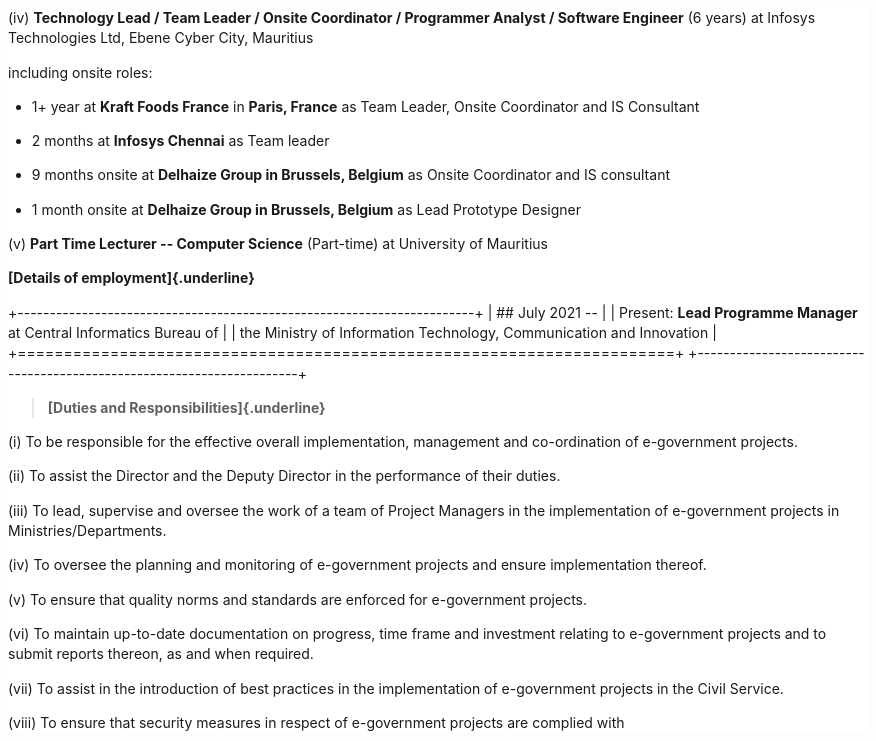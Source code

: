(iv) **Technology Lead / Team Leader / Onsite Coordinator / Programmer
     Analyst / Software Engineer** (6 years) at Infosys Technologies
     Ltd, Ebene Cyber City, Mauritius

including onsite roles:

-   1+ year at **Kraft Foods France** in **Paris, France** as Team
    Leader, Onsite Coordinator and IS Consultant

-   2 months at **Infosys Chennai** as Team leader

-   9 months onsite at **Delhaize Group in Brussels, Belgium** as Onsite
    Coordinator and IS consultant

-   1 month onsite at **Delhaize Group in Brussels, Belgium** as Lead
    Prototype Designer

(v) **Part Time Lecturer -- Computer Science** (Part-time) at University
    of Mauritius

**[Details of employment]{.underline}**

+-----------------------------------------------------------------------+
| ## July 2021 --                                                       |
|  Present: **Lead Programme Manager** at Central Informatics Bureau of |
|  the Ministry of Information Technology, Communication and Innovation |
+=======================================================================+
+-----------------------------------------------------------------------+

> **[Duties and Responsibilities]{.underline}**

(i) To be responsible for the effective overall implementation,
    management and co-ordination of e-government projects.

(ii) To assist the Director and the Deputy Director in the performance
     of their duties.

(iii) To lead, supervise and oversee the work of a team of Project
      Managers in the implementation of e-government projects in
      Ministries/Departments.

(iv) To oversee the planning and monitoring of e-government projects and
     ensure implementation thereof.

(v) To ensure that quality norms and standards are enforced for
    e-government projects.

(vi) To maintain up-to-date documentation on progress, time frame and
     investment relating to e-government projects and to submit reports
     thereon, as and when required.

(vii) To assist in the introduction of best practices in the
      implementation of e-government projects in the Civil Service.

(viii) To ensure that security measures in respect of e-government
       projects are complied with


[^1]: Complimentary access to the paid journal article:
[^2]: Verifiable at
[^3]: Verifiable at
[^4]: Verifiable at
[^5]: Verifiable at
[^6]: Verifiable at
[^7]: Verifiable at
[^8]: Verifiable at
[^9]: <https://www.facebook.com/watch/?v=186754460198506>
[^10]: <https://www.undp.org/mauritius-seychelles/news/e-commerce-platform-bazar-moris-launched-context-world-food-day-2022>
[^11]: <https://www.undp.org/mauritius-seychelles/news/undp-supports-development-business-continuity-plans>
[^12]: <https://www.undp.org/mauritius-seychelles/publications/undp-gendered-voices-newsletter-environment-special>
[^13]: <https://statsmauritius.govmu.org/Documents/Homepage/Around_Statistics/SM%20E-Buiness%20Plan_%202021.pdf>
[^14]: <https://www.mcci.org/en/media-news-events/business-updates/mcci-undp-setting-up-of-a-business-intelligence-platform-for-sadc-region/>
[^15]: <http://fasil.govmu.org/>
[^16]: <https://cib.govmu.org/Pages/DGTS.aspx>
[^17]: <https://cib.govmu.org/Documents/Reports/Digital%20Government%20Strategy%202018-2022.pdf>
[^18]: <https://cib.govmu.org/Pages/PMMI.aspx>
[^19]: <https://data.govmu.org/dkan>
[^20]: <https://eregistry.govmu.org/online>